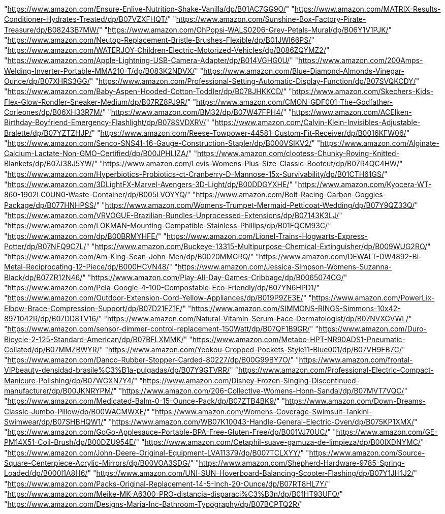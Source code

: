 "https://www.amazon.com/Ensure-Enlive-Nutrition-Shake-Vanilla/dp/B01AC7GG9O/"
"https://www.amazon.com/MATRIX-Results-Conditioner-Hydrates-Treated/dp/B07VZXFHQT/"
"https://www.amazon.com/Sunshine-Box-Factory-Pirate-Treasure/dp/B08243B7MW/"
"https://www.amazon.com/OhPopsi-WALS0206-Grey-Petals-Mural/dp/B06Y1V1PJK/"
"https://www.amazon.com/Neutop-Replacement-Bristle-Brushes-Flexible/dp/B01JWI66PS/"
"https://www.amazon.com/WATERJOY-Children-Electric-Motorized-Vehicles/dp/B086ZQYMZ2/"
"https://www.amazon.com/Apple-Lightning-USB-Camera-Adapter/dp/B014VGHG0U/"
"https://www.amazon.com/200Amps-Welding-Inverter-Portable-MMA210-T/dp/B083K2NDVX/"
"https://www.amazon.com/Blue-Diamond-Almonds-Vinegar-Ounce/dp/B07XHRS3GG/"
"https://www.amazon.com/Professional-Setting-Automatic-Display-Function/dp/B07SVQKCDY/"
"https://www.amazon.com/Baby-Aspen-Hooded-Cotton-Toddler/dp/B078JHKKCD/"
"https://www.amazon.com/Skechers-Kids-Flex-Glow-Rondler-Sneaker-Medium/dp/B07RZ8PJ9R/"
"https://www.amazon.com/CMON-GDF001-The-Godfather-Corleones/dp/B06XH33R7M/"
"https://www.amazon.com/BM32/dp/B07W47FPH4/"
"https://www.amazon.com/ACEIken-Birthday-Boyfriend-Emergency-Flashlight/dp/B078SVDXRV/"
"https://www.amazon.com/Calvin-Klein-Invisibles-Adjustable-Bralette/dp/B07YZTZHJP/"
"https://www.amazon.com/Reese-Towpower-44581-Custom-Fit-Receiver/dp/B0016KFW06/"
"https://www.amazon.com/Senco-SNS41-16-Gauge-Construction-Stapler/dp/B000VSIKV2/"
"https://www.amazon.com/Alginate-Calcium-Lactate-Non-GMO-Certified/dp/B00JPHLIZA/"
"https://www.amazon.com/clootess-Chunky-Roving-Knitted-Blankets/dp/B07J38J5YW/"
"https://www.amazon.com/Levis-Womens-Plus-Size-Classic-Bootcut/dp/B07R4QC4HW/"
"https://www.amazon.com/Hyperbiotics-Probiotics-ct-Cranberry-D-Mannose-15x-Survivability/dp/B01CTH61GS/"
"https://www.amazon.com/3DLightFX-Marvel-Avengers-3D-Light/dp/B00DDGYXHE/"
"https://www.amazon.com/Kyocera-WT-860-1902LC0UN0-Waste-Container/dp/B005LVOYYQ/"
"https://www.amazon.com/Bolt-Racing-Carbon-Goggles-Package/dp/B077HNHPSS/"
"https://www.amazon.com/Womens-Trumpet-Mermaid-Petticoat-Wedding/dp/B07Y9QZ33Q/"
"https://www.amazon.com/VRVOGUE-Brazilian-Bundles-Unprocessed-Extensions/dp/B07143K3LJ/"
"https://www.amazon.com/LOKMAN-Mounting-Compatible-Stainless-Phillips/dp/B01FQCM93C/"
"https://www.amazon.com/dp/B00BRMYHFE/"
"https://www.amazon.com/Lionel-Trains-Hogwarts-Express-Potter/dp/B07NFQ9C7L/"
"https://www.amazon.com/Buckeye-13315-Multipurpose-Chemical-Extinguisher/dp/B009WUG2RO/"
"https://www.amazon.com/Am-King-Sean-John-Men/dp/B0020MMGRQ/"
"https://www.amazon.com/DEWALT-DW4892-Bi-Metal-Reciprocating-12-Piece/dp/B000HCVN48/"
"https://www.amazon.com/Jessica-Simpson-Womens-Suzanna-Black/dp/B07ZR12N46/"
"https://www.amazon.com/Play-All-Day-Games-Cribbage/dp/B0065074CG/"
"https://www.amazon.com/Pela-Google-4-100-Compostable-Eco-Friendly/dp/B07YN6HPD1/"
"https://www.amazon.com/Outdoor-Extension-Cord-Yellow-Appliances/dp/B019P9ZE3E/"
"https://www.amazon.com/PowerLix-Elbow-Brace-Compression-Support/dp/B07D21FZ1F/"
"https://www.amazon.com/SIMMONS-RINGS-Simmons-10x42-8971042R/dp/B07DD8TV16/"
"https://www.amazon.com/Natural-Vitamin-Serum-Face-Dermatologist/dp/B07NVXGVWL/"
"https://www.amazon.com/sensor-dimmer-control-replacement-150Watt/dp/B07QF1B9GR/"
"https://www.amazon.com/Duro-Bicycle-2-125-Standard-American/dp/B07BFLXMMK/"
"https://www.amazon.com/Metabo-HPT-NR90ADS1-Pneumatic-Collated/dp/B07MMZBWYR/"
"https://www.amazon.com/Yeokou-Cropped-Pockets-Style11-Blue001/dp/B07VH9FB7C/"
"https://www.amazon.com/Danco-Rubber-Stopper-Carded-80227/dp/B00G99BY7O/"
"https://www.amazon.com/frontal-VIPbeauty-densidad-brasile%C3%B1a-pulgadas/dp/B07Y9GTVRR/"
"https://www.amazon.com/Professional-Electric-Compact-Manicure-Polishing/dp/B07WGXN7Y4/"
"https://www.amazon.com/Disney-Frozen-Singing-Discontinued-manufacturer/dp/B00JKNRYPM/"
"https://www.amazon.com/206-Collective-Womens-Honn-Sandal/dp/B07MVT7VQC/"
"https://www.amazon.com/Medicated-Balm-0-15-Ounce-Pack/dp/B07ZTB4BK9/"
"https://www.amazon.com/Down-Dreams-Classic-Jumbo-Pillow/dp/B00WACMWXE/"
"https://www.amazon.com/Womens-Coverage-Swimsuit-Tankini-Swimwear/dp/B07SHBHQW1/"
"https://www.amazon.com/WB07K10043-Handle-General-Electric-Oven/dp/B075KP1XMX/"
"https://www.amazon.com/GoGo-Applesauce-Portable-BPA-Free-Gluten-Free/dp/B001VJ70UC/"
"https://www.amazon.com/GE-PM14X51-Coil-Brush/dp/B00DZU954E/"
"https://www.amazon.com/Cetaphil-suave-gamuza-de-limpieza/dp/B00IXDNYMC/"
"https://www.amazon.com/John-Deere-Original-Equipment-LVA11379/dp/B007TCLXYY/"
"https://www.amazon.com/Source-Square-Centerpiece-Acrylic-Mirrors/dp/B00VOA3SDG/"
"https://www.amazon.com/Shepherd-Hardware-9785-Spring-Loaded/dp/B000I1A8H6/"
"https://www.amazon.com/UNI-SUN-Hoverboard-Balancing-Scooter-Flashing/dp/B07Y1JH1J2/"
"https://www.amazon.com/Packs-Original-Replacement-14-5-Inch-20-Ounce/dp/B07RT8HL7Y/"
"https://www.amazon.com/Meike-MK-A6300-PRO-distancia-disparaci%C3%B3n/dp/B01HT93UFQ/"
"https://www.amazon.com/Designs-Maria-Inc-Bathroom-Typography/dp/B07BCPTQ2R/"